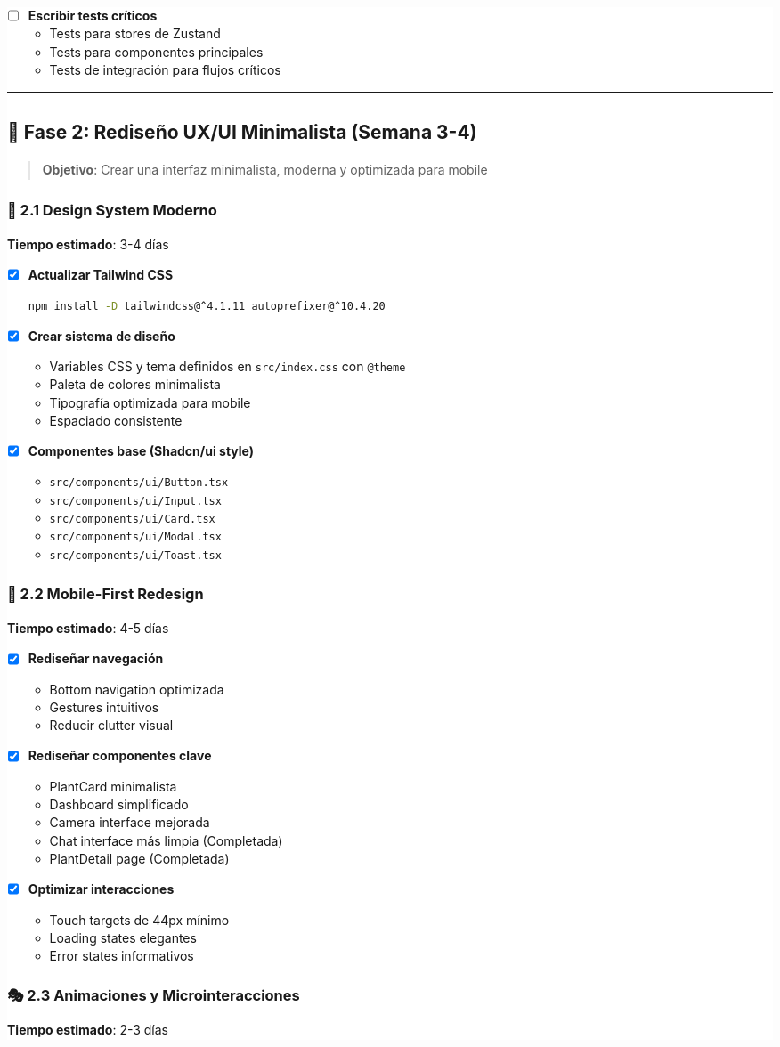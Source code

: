 - [ ] **Escribir tests críticos**
  - Tests para stores de Zustand
  - Tests para componentes principales
  - Tests de integración para flujos críticos

---

## 🎨 Fase 2: Rediseño UX/UI Minimalista (Semana 3-4)

> **Objetivo**: Crear una interfaz minimalista, moderna y optimizada para mobile

### 🎯 2.1 Design System Moderno
**Tiempo estimado**: 3-4 días

- [x] **Actualizar Tailwind CSS**
  ```bash
  npm install -D tailwindcss@^4.1.11 autoprefixer@^10.4.20
  ```

- [x] **Crear sistema de diseño**
  - Variables CSS y tema definidos en `src/index.css` con `@theme`
  - Paleta de colores minimalista
  - Tipografía optimizada para mobile
  - Espaciado consistente

- [x] **Componentes base (Shadcn/ui style)**
  - `src/components/ui/Button.tsx`
  - `src/components/ui/Input.tsx`
  - `src/components/ui/Card.tsx`
  - `src/components/ui/Modal.tsx`
  - `src/components/ui/Toast.tsx`

### 📱 2.2 Mobile-First Redesign
**Tiempo estimado**: 4-5 días

- [x] **Rediseñar navegación**
  - Bottom navigation optimizada
  - Gestures intuitivos
  - Reducir clutter visual

- [x] **Rediseñar componentes clave**
  - PlantCard minimalista
  - Dashboard simplificado
  - Camera interface mejorada
  - Chat interface más limpia (Completada)
  - PlantDetail page (Completada)

- [x] **Optimizar interacciones**
  - Touch targets de 44px mínimo
  - Loading states elegantes
  - Error states informativos

### 🎭 2.3 Animaciones y Microinteracciones
**Tiempo estimado**: 2-3 días
